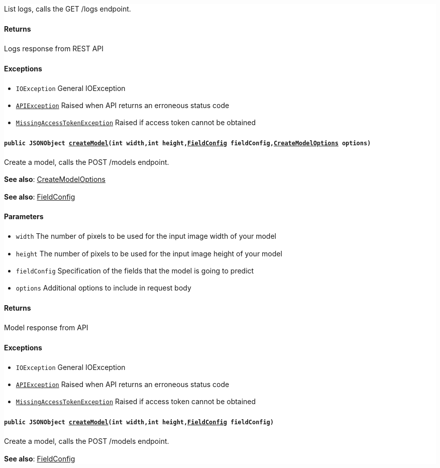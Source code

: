List logs, calls the GET /logs endpoint.

#### Returns
Logs response from REST API 

#### Exceptions
* `IOException` General IOException 

* [`APIException`](#classai_1_1lucidtech_1_1las_1_1sdk_1_1_a_p_i_exception) Raised when API returns an erroneous status code 

* [`MissingAccessTokenException`](#classai_1_1lucidtech_1_1las_1_1sdk_1_1_missing_access_token_exception) Raised if access token cannot be obtained

#### `public JSONObject `[`createModel`](#classai_1_1lucidtech_1_1las_1_1sdk_1_1_client_1a1034942a8f495379cb379924e07db03b)`(int width,int height,`[`FieldConfig`](#classai_1_1lucidtech_1_1las_1_1sdk_1_1_field_config)` fieldConfig,`[`CreateModelOptions`](#classai_1_1lucidtech_1_1las_1_1sdk_1_1_create_model_options)` options)` 

Create a model, calls the POST /models endpoint.

**See also**: [CreateModelOptions](#classai_1_1lucidtech_1_1las_1_1sdk_1_1_create_model_options)

**See also**: [FieldConfig](#classai_1_1lucidtech_1_1las_1_1sdk_1_1_field_config)

#### Parameters
* `width` The number of pixels to be used for the input image width of your model 

* `height` The number of pixels to be used for the input image height of your model 

* `fieldConfig` Specification of the fields that the model is going to predict 

* `options` Additional options to include in request body 

#### Returns
Model response from API 

#### Exceptions
* `IOException` General IOException 

* [`APIException`](#classai_1_1lucidtech_1_1las_1_1sdk_1_1_a_p_i_exception) Raised when API returns an erroneous status code 

* [`MissingAccessTokenException`](#classai_1_1lucidtech_1_1las_1_1sdk_1_1_missing_access_token_exception) Raised if access token cannot be obtained

#### `public JSONObject `[`createModel`](#classai_1_1lucidtech_1_1las_1_1sdk_1_1_client_1a1ae5a3cc50b3e9b2d02d4f665272b5b9)`(int width,int height,`[`FieldConfig`](#classai_1_1lucidtech_1_1las_1_1sdk_1_1_field_config)` fieldConfig)` 

Create a model, calls the POST /models endpoint.

**See also**: [FieldConfig](#classai_1_1lucidtech_1_1las_1_1sdk_1_1_field_config)
